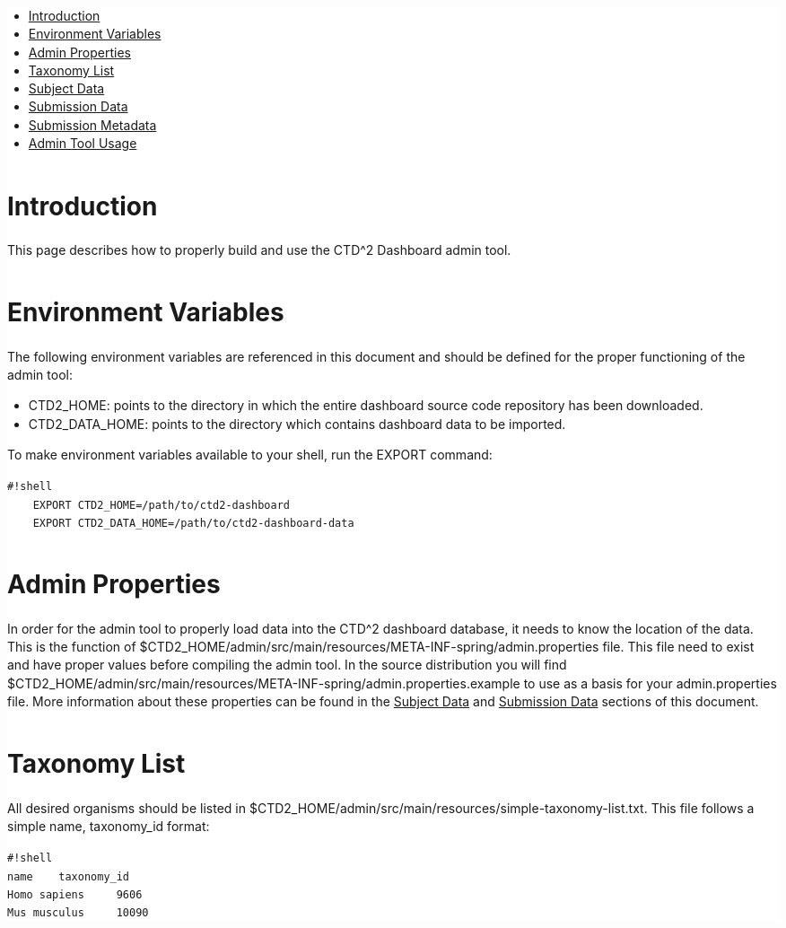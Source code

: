 * [Introduction][1]
* [Environment Variables][2]
* [Admin Properties][3]
* [Taxonomy List][4]
* [Subject Data][5]
* [Submission Data][6]
* [Submission Metadata][7]
* [Admin Tool Usage][8]

# Introduction

This page describes how to properly build and use the CTD^2 Dashboard admin tool.

# Environment Variables

The following environment variables are referenced in this document and should be defined for the proper functioning of the admin tool:

* CTD2_HOME: points to the directory in which the entire dashboard source code repository has been downloaded.
* CTD2_DATA_HOME: points to the directory which contains dashboard data to be imported.

To make environment variables available to your shell, run the EXPORT command:

```
#!shell
    EXPORT CTD2_HOME=/path/to/ctd2-dashboard
    EXPORT CTD2_DATA_HOME=/path/to/ctd2-dashboard-data
```

# Admin Properties

In order for the admin tool to properly load data into the CTD^2 dashboard database, it needs to know the location of the data.  This is the function of $CTD2_HOME/admin/src/main/resources/META-INF-spring/admin.properties file.  This file need to exist and have proper values before compiling the admin tool.  In the source distribution you will find $CTD2_HOME/admin/src/main/resources/META-INF-spring/admin.properties.example to use as a basis for your admin.properties file.  More information about these properties can be found in the [Subject Data][5] and [Submission Data][6] sections of this document.

# Taxonomy List

All desired organisms should be listed in $CTD2_HOME/admin/src/main/resources/simple-taxonomy-list.txt.  This file follows a simple name, taxonomy_id format:

```
#!shell
name	taxonomy_id
Homo sapiens	 9606
Mus musculus	 10090
```


[1]: Dashboard%20Admin%20Tool#markdown-header-introduction
[2]: Dashboard%20Admin%20Tool#markdown-header-environment-variables
[3]: Dashboard%20Admin%20Tool#markdown-header-admin-properties
[4]: Dashboard%20Admin%20Tool#markdown-header-taxonomy-list
[5]: Dashboard%20Admin%20Tool#markdown-header-subject-data
[6]: Dashboard%20Admin%20Tool#markdown-header-submission-data
[7]: Dashboard%20Admin%20Tool#markdown-header-submission-metadata
[8]: Dashboard%20Admin%20Tool#markdown-header-admin-tool-usage